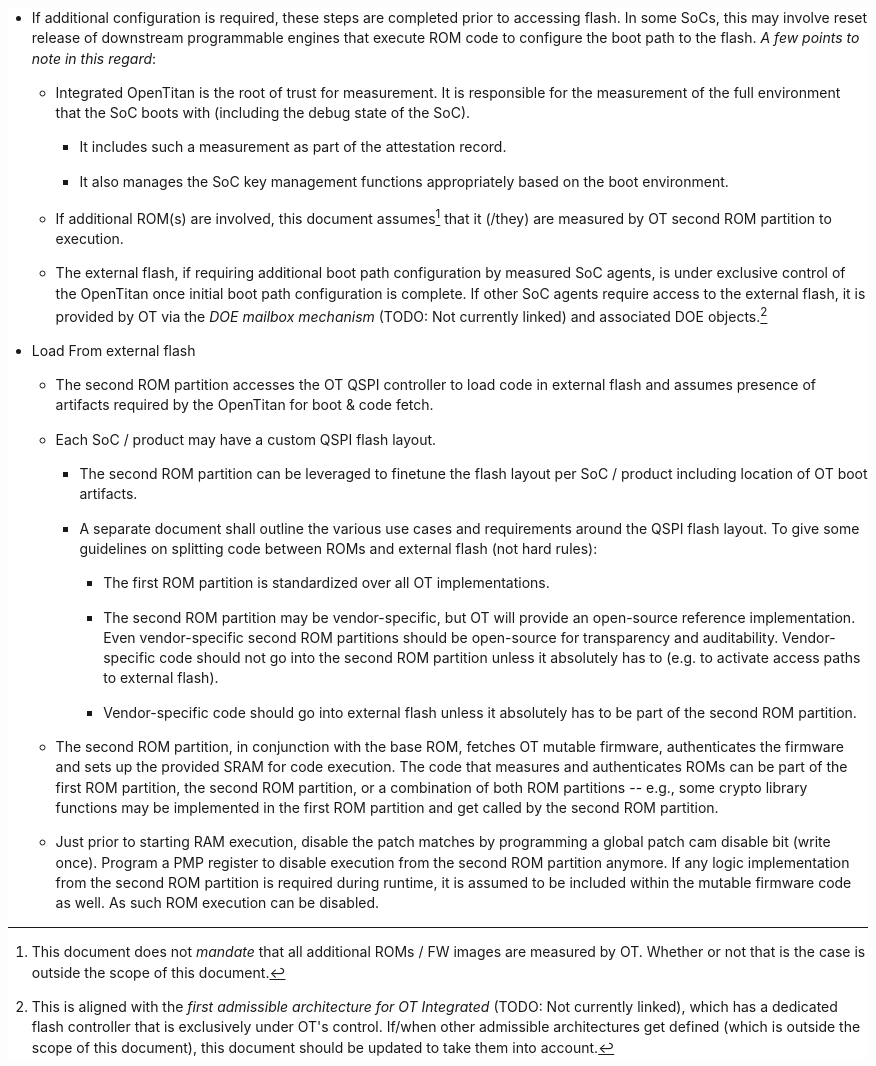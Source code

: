   - If additional configuration is required, these steps are completed prior to accessing flash.
    In some SoCs, this may involve reset release of downstream programmable engines that execute ROM code to configure the boot path to the flash.
    *A few points to note in this regard*:

    - Integrated OpenTitan is the root of trust for measurement.
      It is responsible for the measurement of the full environment that the SoC boots with (including the debug state of the SoC).

      - It includes such a measurement as part of the attestation record.

      - It also manages the SoC key management functions appropriately based on the boot environment.

    - If additional ROM(s) are involved, this document assumes[^multi-roms] that it (/they) are measured by OT second ROM partition to execution.

    - The external flash, if requiring additional boot path configuration by measured SoC agents, is under exclusive control of the OpenTitan once initial boot path configuration is complete.
      If other SoC agents require access to the external flash, it is provided by OT via the *DOE mailbox mechanism* (TODO: Not currently linked) and associated DOE objects.[^ext-flash]

[^multi-roms]: This document does not *mandate* that all additional ROMs / FW images are measured by OT.
  Whether or not that is the case is outside the scope of this document.

[^ext-flash]: This is aligned with the *first admissible architecture for OT Integrated* (TODO: Not currently linked), which has a dedicated flash controller that is exclusively under OT's control.
  If/when other admissible architectures get defined (which is outside the scope of this document), this document should be updated to take them into account.

- Load From external flash

  - The second ROM partition accesses the OT QSPI controller to load code in external flash and assumes presence of artifacts required by the OpenTitan for boot & code fetch.

  - Each SoC / product may have a custom QSPI flash layout.

    - The second ROM partition can be leveraged to finetune the flash layout per SoC / product including location of OT boot artifacts.

    - A separate document shall outline the various use cases and requirements around the QSPI flash layout.
      To give some guidelines on splitting code between ROMs and external flash (not hard rules):

      - The first ROM partition is standardized over all OT implementations.

      - The second ROM partition may be vendor-specific, but OT will provide an open-source reference implementation.
        Even vendor-specific second ROM partitions should be open-source for transparency and auditability.
        Vendor-specific code should not go into the second ROM partition unless it absolutely has to (e.g. to activate access paths to external flash).

      - Vendor-specific code should go into external flash unless it absolutely has to be part of the second ROM partition.

  - The second ROM partition, in conjunction with the base ROM, fetches OT mutable firmware, authenticates the firmware and sets up the provided SRAM for code execution.
    The code that measures and authenticates ROMs can be part of the first ROM partition, the second ROM partition, or a combination of both ROM partitions -- e.g., some crypto library functions may be implemented in the first ROM partition and get called by the second ROM partition.

  - Just prior to starting RAM execution, disable the patch matches by programming a global patch cam disable bit (write once).
    Program a PMP register to disable execution from the second ROM partition anymore.
    If any logic implementation from the second ROM partition is required during runtime, it is assumed to be included within the mutable firmware code as well.
    As such ROM execution can be disabled.
